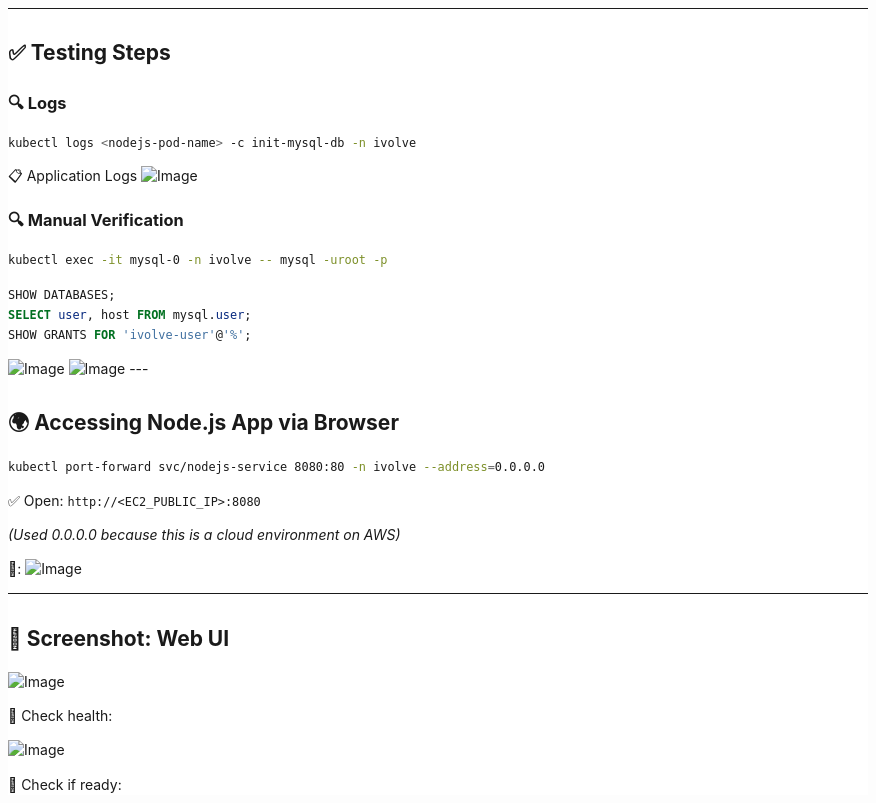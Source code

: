 
---

## ✅ Testing Steps

### 🔍 Logs
```bash
kubectl logs <nodejs-pod-name> -c init-mysql-db -n ivolve
```
📋 Application Logs
<img width="677" height="182" alt="Image" src="https://github.com/user-attachments/assets/b5f53921-e203-456d-a0d6-42370deedeb2" />

### 🔍 Manual Verification
```bash
kubectl exec -it mysql-0 -n ivolve -- mysql -uroot -p
```

```sql
SHOW DATABASES;
SELECT user, host FROM mysql.user;
SHOW GRANTS FOR 'ivolve-user'@'%';
```

<img width="895" height="755" alt="Image" src="https://github.com/user-attachments/assets/f754e8d3-fd85-4bd4-828c-96e9705910d0" />

<img width="621" height="174" alt="Image" src="https://github.com/user-attachments/assets/0cdc9b79-2667-4085-9c02-e065edc411e8" />
---

## 🌍 Accessing Node.js App via Browser

```bash
kubectl port-forward svc/nodejs-service 8080:80 -n ivolve --address=0.0.0.0
```

✅ Open: `http://<EC2_PUBLIC_IP>:8080`

_(Used 0.0.0.0 because this is a cloud environment on AWS)_

📸:
<img width="967" height="101" alt="Image" src="https://github.com/user-attachments/assets/c30f18ee-9f95-46e0-acaf-49c61cdef3b5" />

---

## 📸 Screenshot: Web UI

<img width="1920" height="1030" alt="Image" src="https://github.com/user-attachments/assets/246354df-6d10-4a20-a0bf-381fb2604c34" />

📸 Check health:

<img width="1920" height="1024" alt="Image" src="https://github.com/user-attachments/assets/869bc056-2e4d-49c9-9e35-8ff892583d61" />

📸 Check if ready:
